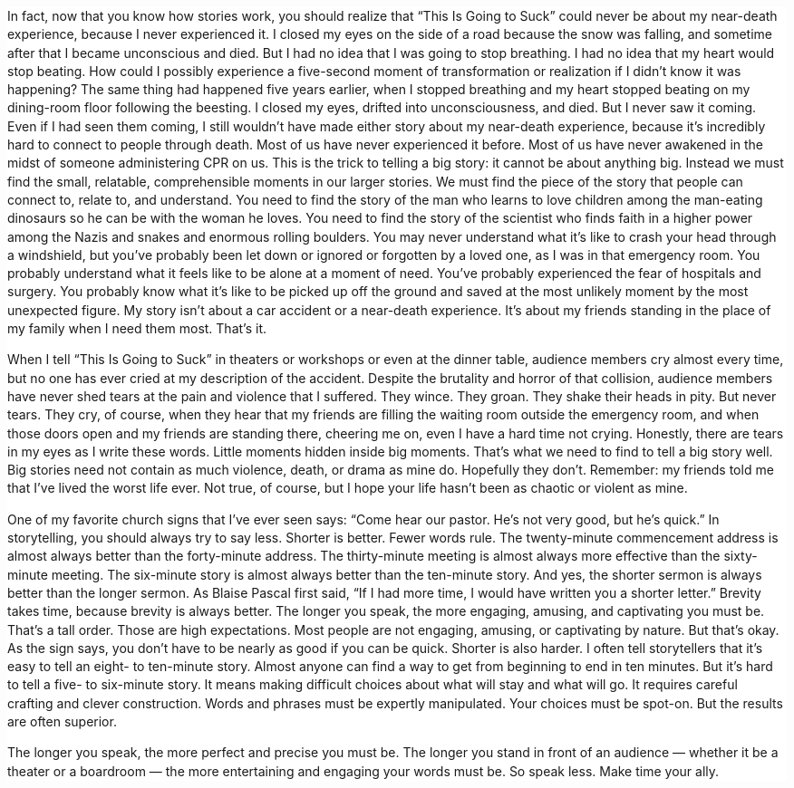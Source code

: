 In fact, now that you know how stories work, you should realize that “This Is Going to Suck” could never be about my near-death experience, because I never experienced it. I closed my eyes on the side of a road because the snow was falling, and sometime after that I became unconscious and died. But I had no idea that I was going to stop breathing. I had no idea that my heart would stop beating. How could I possibly experience a five-second moment of transformation or realization if I didn’t know it was happening? The same thing had happened five years earlier, when I stopped breathing and my heart stopped beating on my dining-room floor following the beesting. I closed my eyes, drifted into unconsciousness, and died. But I never saw it coming. Even if I had seen them coming, I still wouldn’t have made either story about my near-death experience, because it’s incredibly hard to connect to people through death. Most of us have never experienced it before. Most of us have never awakened in the midst of someone administering CPR on us. This is the trick to telling a big story: it cannot be about anything big. Instead we must find the small, relatable, comprehensible moments in our larger stories. We must find the piece of the story that people can connect to, relate to, and understand. You need to find the story of the man who learns to love children among the man-eating dinosaurs so he can be with the woman he loves. You need to find the story of the scientist who finds faith in a higher power among the Nazis and snakes and enormous rolling boulders. You may never understand what it’s like to crash your head through a windshield, but you’ve probably been let down or ignored or forgotten by a loved one, as I was in that emergency room. You probably understand what it feels like to be alone at a moment of need. You’ve probably experienced the fear of hospitals and surgery. You probably know what it’s like to be picked up off the ground and saved at the most unlikely moment by the most unexpected figure. My story isn’t about a car accident or a near-death experience. It’s about my friends standing in the place of my family when I need them most. That’s it.

When I tell “This Is Going to Suck” in theaters or workshops or even at the dinner table, audience members cry almost every time, but no one has ever cried at my description of the accident. Despite the brutality and horror of that collision, audience members have never shed tears at the pain and violence that I suffered. They wince. They groan. They shake their heads in pity. But never tears. They cry, of course, when they hear that my friends are filling the waiting room outside the emergency room, and when those doors open and my friends are standing there, cheering me on, even I have a hard time not crying. Honestly, there are tears in my eyes as I write these words. Little moments hidden inside big moments. That’s what we need to find to tell a big story well. Big stories need not contain as much violence, death, or drama as mine do. Hopefully they don’t. Remember: my friends told me that I’ve lived the worst life ever. Not true, of course, but I hope your life hasn’t been as chaotic or violent as mine.

One of my favorite church signs that I’ve ever seen says: “Come hear our pastor. He’s not very good, but he’s quick.” In storytelling, you should always try to say less. Shorter is better. Fewer words rule. The twenty-minute commencement address is almost always better than the forty-minute address. The thirty-minute meeting is almost always more effective than the sixty-minute meeting. The six-minute story is almost always better than the ten-minute story. And yes, the shorter sermon is always better than the longer sermon. As Blaise Pascal first said, “If I had more time, I would have written you a shorter letter.” Brevity takes time, because brevity is always better. The longer you speak, the more engaging, amusing, and captivating you must be. That’s a tall order. Those are high expectations. Most people are not engaging, amusing, or captivating by nature. But that’s okay. As the sign says, you don’t have to be nearly as good if you can be quick. Shorter is also harder. I often tell storytellers that it’s easy to tell an eight- to ten-minute story. Almost anyone can find a way to get from beginning to end in ten minutes. But it’s hard to tell a five- to six-minute story. It means making difficult choices about what will stay and what will go. It requires careful crafting and clever construction. Words and phrases must be expertly manipulated. Your choices must be spot-on. But the results are often superior.

The longer you speak, the more perfect and precise you must be. The longer you stand in front of an audience — whether it be a theater or a boardroom — the more entertaining and engaging your words must be. So speak less. Make time your ally.
